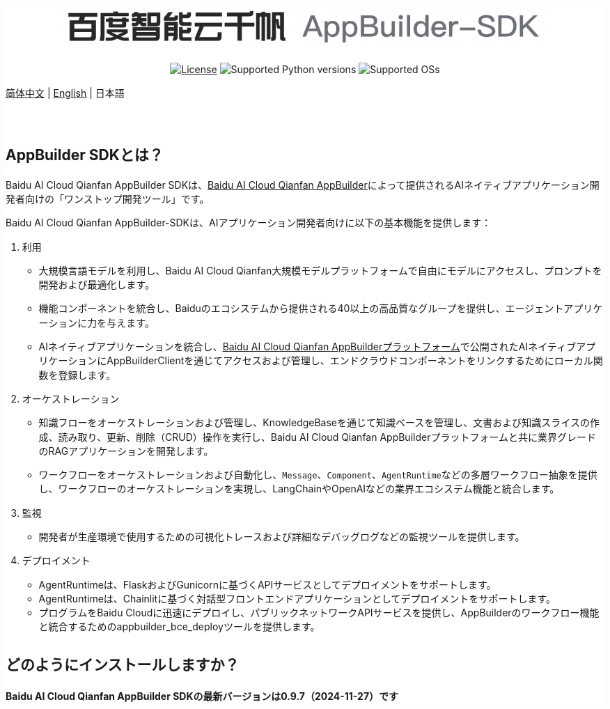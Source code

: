 <div align="center">
<img src='image/logo.png' alt='logo' width='700' >
<br>

[![License](https://img.shields.io/badge/license-Apache%202-blue.svg)](LICENSE)
![Supported Python versions](https://img.shields.io/badge/python-3.9+-orange.svg)
![Supported OSs](https://img.shields.io/badge/os-linux%2C%20win%2C%20mac-yellow.svg)
</div>

[简体中文](../README.md) | [English](./README_en.md) | 日本語

<br>


## AppBuilder SDKとは？

Baidu AI Cloud Qianfan AppBuilder SDKは、[Baidu AI Cloud Qianfan AppBuilder](https://appbuilder.cloud.baidu.com/)によって提供されるAIネイティブアプリケーション開発者向けの「ワンストップ開発ツール」です。

Baidu AI Cloud Qianfan AppBuilder-SDKは、AIアプリケーション開発者向けに以下の基本機能を提供します：

1. 利用

    - 大規模言語モデルを利用し、Baidu AI Cloud Qianfan大規模モデルプラットフォームで自由にモデルにアクセスし、プロンプトを開発および最適化します。

    - 機能コンポーネントを統合し、Baiduのエコシステムから提供される40以上の高品質なグループを提供し、エージェントアプリケーションに力を与えます。

    - AIネイティブアプリケーションを統合し、[Baidu AI Cloud Qianfan AppBuilderプラットフォーム](https://console.bce.baidu.com/ai_apaas/app)で公開されたAIネイティブアプリケーションにAppBuilderClientを通じてアクセスおよび管理し、エンドクラウドコンポーネントをリンクするためにローカル関数を登録します。

2. オーケストレーション

    - 知識フローをオーケストレーションおよび管理し、KnowledgeBaseを通じて知識ベースを管理し、文書および知識スライスの作成、読み取り、更新、削除（CRUD）操作を実行し、Baidu AI Cloud Qianfan AppBuilderプラットフォームと共に業界グレードのRAGアプリケーションを開発します。

    - ワークフローをオーケストレーションおよび自動化し、`Message`、`Component`、`AgentRuntime`などの多層ワークフロー抽象を提供し、ワークフローのオーケストレーションを実現し、LangChainやOpenAIなどの業界エコシステム機能と統合します。

3. 監視
    - 開発者が生産環境で使用するための可視化トレースおよび詳細なデバッグログなどの監視ツールを提供します。

4. デプロイメント

    - AgentRuntimeは、FlaskおよびGunicornに基づくAPIサービスとしてデプロイメントをサポートします。
    - AgentRuntimeは、Chainlitに基づく対話型フロントエンドアプリケーションとしてデプロイメントをサポートします。
    - プログラムをBaidu Cloudに迅速にデプロイし、パブリックネットワークAPIサービスを提供し、AppBuilderのワークフロー機能と統合するためのappbuilder_bce_deployツールを提供します。


## どのようにインストールしますか？

#### Baidu AI Cloud Qianfan AppBuilder SDKの最新バージョンは0.9.7（2024-11-27）です
